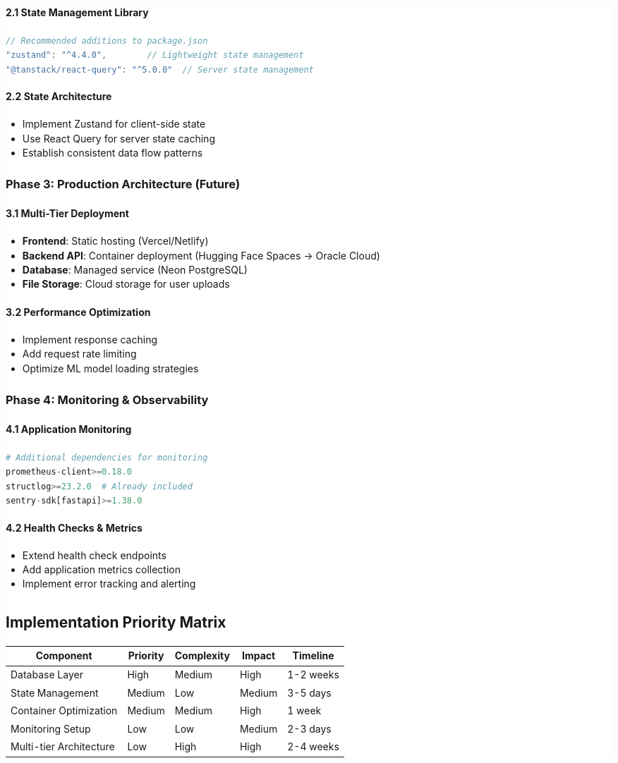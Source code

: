 #### 2.1 State Management Library
```javascript
// Recommended additions to package.json
"zustand": "^4.4.0",        // Lightweight state management
"@tanstack/react-query": "^5.0.0"  // Server state management
```

#### 2.2 State Architecture
- Implement Zustand for client-side state
- Use React Query for server state caching
- Establish consistent data flow patterns

### Phase 3: Production Architecture (Future)

#### 3.1 Multi-Tier Deployment
- **Frontend**: Static hosting (Vercel/Netlify)
- **Backend API**: Container deployment (Hugging Face Spaces → Oracle Cloud)
- **Database**: Managed service (Neon PostgreSQL)
- **File Storage**: Cloud storage for user uploads

#### 3.2 Performance Optimization
- Implement response caching
- Add request rate limiting
- Optimize ML model loading strategies

### Phase 4: Monitoring & Observability

#### 4.1 Application Monitoring
```python
# Additional dependencies for monitoring
prometheus-client>=0.18.0
structlog>=23.2.0  # Already included
sentry-sdk[fastapi]>=1.38.0
```

#### 4.2 Health Checks & Metrics
- Extend health check endpoints
- Add application metrics collection
- Implement error tracking and alerting

## Implementation Priority Matrix

| Component | Priority | Complexity | Impact | Timeline |
|-----------|----------|------------|---------|----------|
| Database Layer | High | Medium | High | 1-2 weeks |
| State Management | Medium | Low | Medium | 3-5 days |
| Container Optimization | Medium | Medium | High | 1 week |
| Monitoring Setup | Low | Low | Medium | 2-3 days |
| Multi-tier Architecture | Low | High | High | 2-4 weeks |
